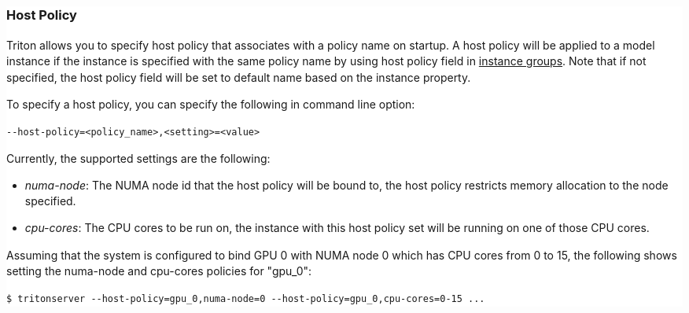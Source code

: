 ### Host Policy

Triton allows you to specify host policy that associates with a policy name on
startup. A host policy will be applied to a model instance if the instance is
specified with the same policy name by using host policy field in [instance
groups](model_configuration.md#instance-groups). Note that if not specified,
the host policy field will be set to default name based on the instance
property.

To specify a host policy, you can specify the following in command line option:
```
--host-policy=<policy_name>,<setting>=<value>
```

Currently, the supported settings are the following:

* *numa-node*: The NUMA node id that the host policy will be bound to, the
  host policy restricts memory allocation to the node specified.

* *cpu-cores*: The CPU cores to be run on, the instance with this host policy
  set will be running on one of those CPU cores.

Assuming that the system is configured to bind GPU 0 with NUMA node 0 which has
CPU cores from 0 to 15, the following shows setting the numa-node and cpu-cores
policies for "gpu_0":

```
$ tritonserver --host-policy=gpu_0,numa-node=0 --host-policy=gpu_0,cpu-cores=0-15 ...
```
